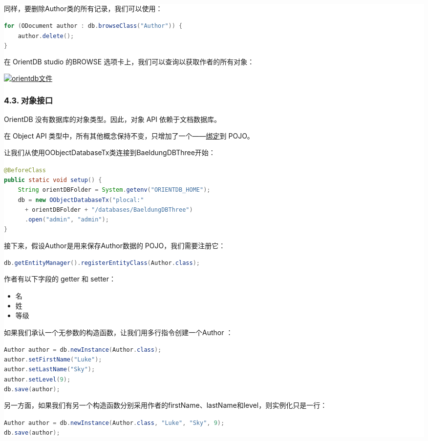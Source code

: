 同样，要删除Author类的所有记录，我们可以使用：

```java
for (ODocument author : db.browseClass("Author")) {
    author.delete();
}
```

在 OrientDB studio 的BROWSE 选项卡上，我们可以查询以获取作者的所有对象：

[![orientdb文件](https://www.baeldung.com/wp-content/uploads/2017/12/orientdb-document.png)](https://www.baeldung.com/wp-content/uploads/2017/12/orientdb-document.png)

### 4.3. 对象接口

OrientDB 没有数据库的对象类型。因此，对象 API 依赖于文档数据库。

在 Object API 类型中，所有其他概念保持不变，只增加了一个——[绑定](https://orientdb.com/docs/2.2.x/Object-2-Record-Java-Binding.html)到 POJO。

让我们从使用OObjectDatabaseTx类连接到BaeldungDBThree开始：

```java
@BeforeClass
public static void setup() {
    String orientDBFolder = System.getenv("ORIENTDB_HOME");
    db = new OObjectDatabaseTx("plocal:" 
      + orientDBFolder + "/databases/BaeldungDBThree")
      .open("admin", "admin");
}
```

接下来，假设Author是用来保存Author数据的 POJO，我们需要注册它：

```java
db.getEntityManager().registerEntityClass(Author.class);
```

作者有以下字段的 getter 和 setter：

-   名
-   姓
-   等级

如果我们承认一个无参数的构造函数，让我们用多行指令创建一个Author ：

```java
Author author = db.newInstance(Author.class);
author.setFirstName("Luke");
author.setLastName("Sky");
author.setLevel(9);
db.save(author);
```

另一方面，如果我们有另一个构造函数分别采用作者的firstName、lastName和level，则实例化只是一行：

```java
Author author = db.newInstance(Author.class, "Luke", "Sky", 9);
db.save(author);
```
